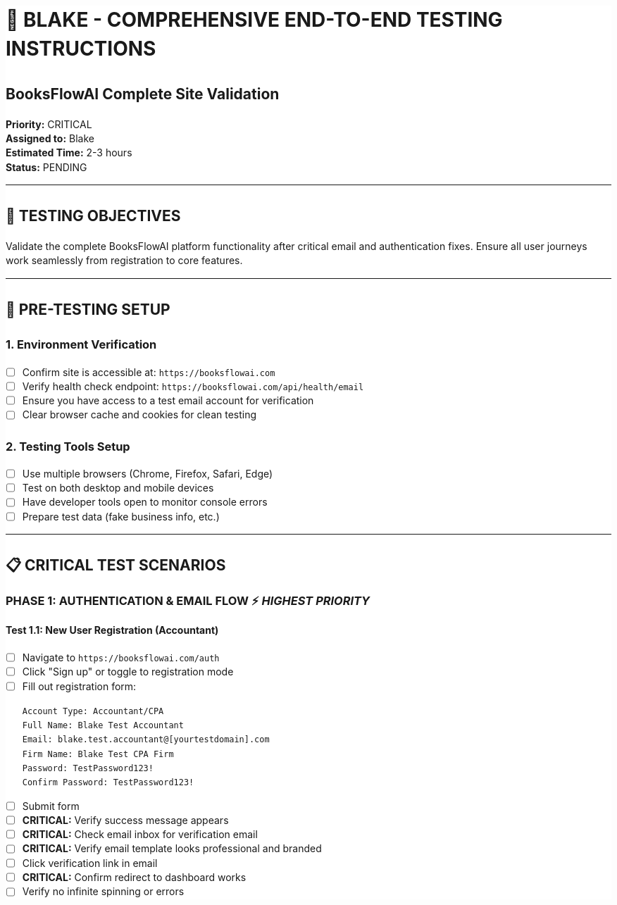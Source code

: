 # 🧪 BLAKE - COMPREHENSIVE END-TO-END TESTING INSTRUCTIONS
## BooksFlowAI Complete Site Validation

**Priority:** CRITICAL  
**Assigned to:** Blake  
**Estimated Time:** 2-3 hours  
**Status:** PENDING

---

## 🎯 **TESTING OBJECTIVES**

Validate the complete BooksFlowAI platform functionality after critical email and authentication fixes. Ensure all user journeys work seamlessly from registration to core features.

---

## 🔧 **PRE-TESTING SETUP**

### 1. Environment Verification
- [ ] Confirm site is accessible at: `https://booksflowai.com`
- [ ] Verify health check endpoint: `https://booksflowai.com/api/health/email`
- [ ] Ensure you have access to a test email account for verification
- [ ] Clear browser cache and cookies for clean testing

### 2. Testing Tools Setup
- [ ] Use multiple browsers (Chrome, Firefox, Safari, Edge)
- [ ] Test on both desktop and mobile devices
- [ ] Have developer tools open to monitor console errors
- [ ] Prepare test data (fake business info, etc.)

---

## 📋 **CRITICAL TEST SCENARIOS**

### **PHASE 1: AUTHENTICATION & EMAIL FLOW** ⚡ *HIGHEST PRIORITY*

#### Test 1.1: New User Registration (Accountant)
- [ ] Navigate to `https://booksflowai.com/auth`
- [ ] Click "Sign up" or toggle to registration mode
- [ ] Fill out registration form:
  ```
  Account Type: Accountant/CPA
  Full Name: Blake Test Accountant
  Email: blake.test.accountant@[yourtestdomain].com
  Firm Name: Blake Test CPA Firm
  Password: TestPassword123!
  Confirm Password: TestPassword123!
  ```
- [ ] Submit form
- [ ] **CRITICAL:** Verify success message appears
- [ ] **CRITICAL:** Check email inbox for verification email
- [ ] **CRITICAL:** Verify email template looks professional and branded
- [ ] Click verification link in email
- [ ] **CRITICAL:** Confirm redirect to dashboard works
- [ ] Verify no infinite spinning or errors
